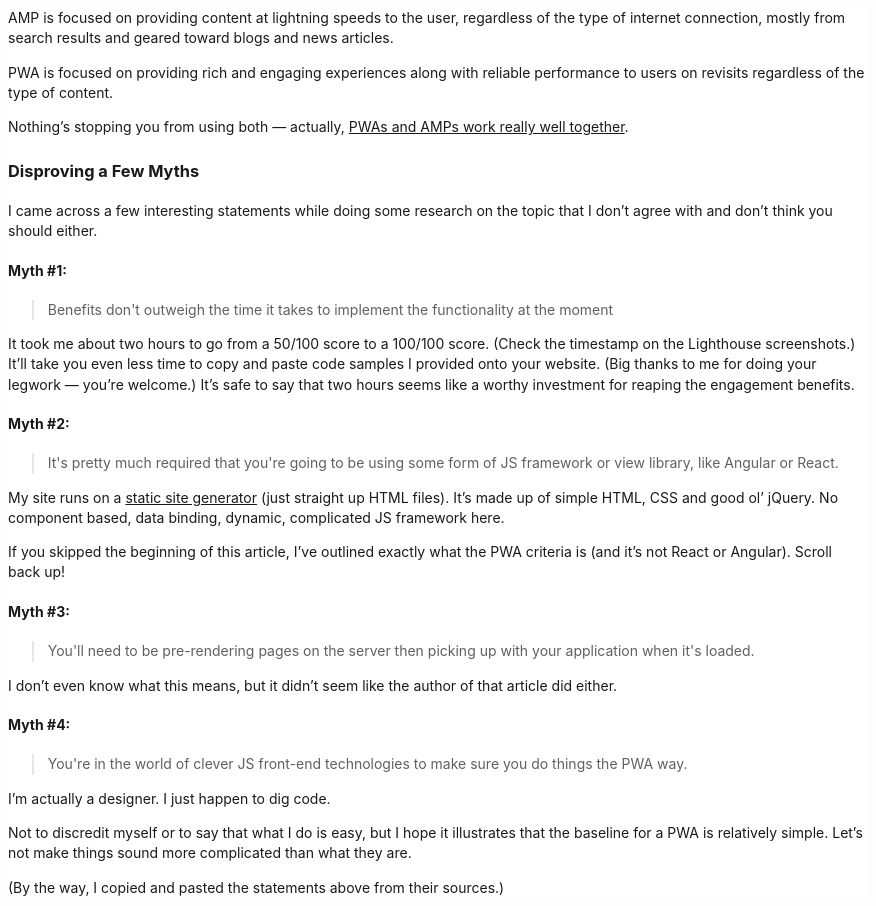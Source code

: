 AMP is focused on providing content at lightning speeds to the user, regardless of the type of internet connection, mostly from search results and geared toward blogs and news articles. 

PWA is focused on providing rich and engaging experiences along with reliable performance to users on revisits regardless of the type of content. 

Nothing’s stopping you from using both — actually, [PWAs and AMPs work really well together](https://developers.google.com/web/shows/google-io/2016/amp-progressive-web-apps-start-fast-stay-engaged-google-io-2016).

### Disproving a Few Myths

I came across a few interesting statements while doing some research on the topic that I don’t agree with and don’t think you should either.

#### Myth #1: 

<blockquote><p>Benefits don't outweigh the time it takes to implement the functionality at the moment</p></blockquote>

It took me about two hours to go from a 50/100 score to a 100/100 score. (Check the timestamp on the Lighthouse screenshots.) It’ll take you even less time to copy and paste code samples I provided onto your website. (Big thanks to me for doing your legwork — you’re welcome.) It’s safe to say that two hours seems like a worthy investment for reaping the engagement benefits.

#### Myth #2:

<blockquote><p>It's pretty much required that you're going to be using some form of JS framework or view library, like Angular or React.</p></blockquote>

My site runs on a [static site generator](/article/static-websites-and-jamstack/#ssgs) (just straight up HTML files). It’s made up of simple HTML, CSS and good ol’ jQuery. No component based, data binding, dynamic, complicated JS framework here. 

If you skipped the beginning of this article, I’ve outlined exactly what the PWA criteria is (and it’s not React or Angular). Scroll back up!

#### Myth #3:

<blockquote><p>You'll need to be pre-rendering pages on the server then picking up with your application when it's loaded.</p></blockquote>

I don’t even know what this means, but it didn’t seem like the author of that article did either.

#### Myth #4:

<blockquote>
  <p>You're in the world of clever JS front-end technologies to make sure you do things the PWA way.</p>
</blockquote>

I’m actually a designer. I just happen to dig code. 

Not to discredit myself or to say that what I do is easy, but I hope it illustrates that the baseline for a PWA is relatively simple. Let’s not make things sound more complicated than what they are.

(By the way, I copied and pasted the statements above from their sources.)
